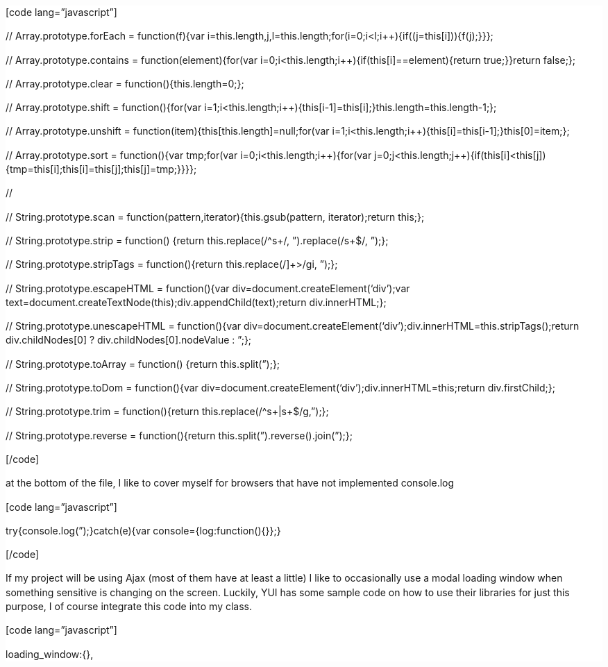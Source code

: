 [code lang=&#8221;javascript&#8221;]
  
// Array.prototype.forEach = function(f){var i=this.length,j,l=this.length;for(i=0;i<l;i++){if((j=this[i])){f(j);}}};
  
// Array.prototype.contains = function(element){for(var i=0;i<this.length;i++){if(this[i]==element){return true;}}return false;};
  
// Array.prototype.clear = function(){this.length=0;};
  
// Array.prototype.shift = function(){for(var i=1;i<this.length;i++){this[i-1]=this[i];}this.length=this.length-1;};
  
// Array.prototype.unshift = function(item){this[this.length]=null;for(var i=1;i<this.length;i++){this[i]=this[i-1];}this[0]=item;};
  
// Array.prototype.sort = function(){var tmp;for(var i=0;i<this.length;i++){for(var j=0;j<this.length;j++){if(this[i]<this[j]){tmp=this[i];this[i]=this[j];this[j]=tmp;}}}};
  
//
  
// String.prototype.scan = function(pattern,iterator){this.gsub(pattern, iterator);return this;};
  
// String.prototype.strip = function() {return this.replace(/^s+/, &#8221;).replace(/s+$/, &#8221;);};
  
// String.prototype.stripTags = function(){return this.replace(/]+>/gi, &#8221;);};
  
// String.prototype.escapeHTML = function(){var div=document.createElement(&#8216;div&#8217;);var text=document.createTextNode(this);div.appendChild(text);return div.innerHTML;};
  
// String.prototype.unescapeHTML = function(){var div=document.createElement(&#8216;div&#8217;);div.innerHTML=this.stripTags();return div.childNodes[0] ? div.childNodes[0].nodeValue : &#8221;;};
  
// String.prototype.toArray = function() {return this.split(&#8221;);};
  
// String.prototype.toDom = function(){var div=document.createElement(&#8216;div&#8217;);div.innerHTML=this;return div.firstChild;};
  
// String.prototype.trim = function(){return this.replace(/^s+|s+$/g,&#8221;);};
  
// String.prototype.reverse = function(){return this.split(&#8221;).reverse().join(&#8221;);};
  
[/code]

at the bottom of the file, I like to cover myself for browsers that have not implemented console.log 

[code lang=&#8221;javascript&#8221;]
  
try{console.log(&#8221;);}catch(e){var console={log:function(){}};}
  
[/code]

If my project will be using Ajax (most of them have at least a little) I like to occasionally use a modal loading window when something sensitive is changing on the screen. Luckily, YUI has some sample code on how to use their libraries for just this purpose, I of course integrate this code into my class. 

[code lang=&#8221;javascript&#8221;]
  
loading_window:{},
  